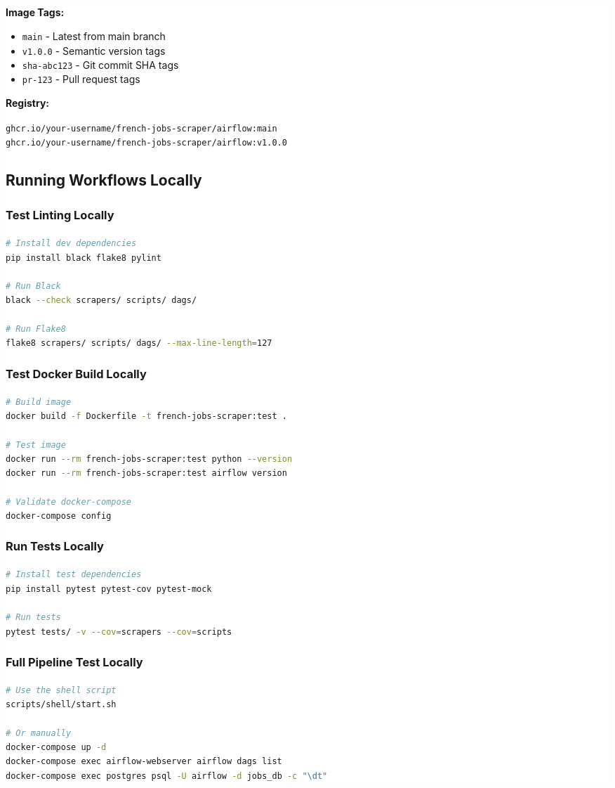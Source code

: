 **Image Tags:**
- `main` - Latest from main branch
- `v1.0.0` - Semantic version tags
- `sha-abc123` - Git commit SHA tags
- `pr-123` - Pull request tags

**Registry:**
```
ghcr.io/your-username/french-jobs-scraper/airflow:main
ghcr.io/your-username/french-jobs-scraper/airflow:v1.0.0
```

## Running Workflows Locally

### Test Linting Locally
```bash
# Install dev dependencies
pip install black flake8 pylint

# Run Black
black --check scrapers/ scripts/ dags/

# Run Flake8
flake8 scrapers/ scripts/ dags/ --max-line-length=127
```

### Test Docker Build Locally
```bash
# Build image
docker build -f Dockerfile -t french-jobs-scraper:test .

# Test image
docker run --rm french-jobs-scraper:test python --version
docker run --rm french-jobs-scraper:test airflow version

# Validate docker-compose
docker-compose config
```

### Run Tests Locally
```bash
# Install test dependencies
pip install pytest pytest-cov pytest-mock

# Run tests
pytest tests/ -v --cov=scrapers --cov=scripts
```

### Full Pipeline Test Locally
```bash
# Use the shell script
scripts/shell/start.sh

# Or manually
docker-compose up -d
docker-compose exec airflow-webserver airflow dags list
docker-compose exec postgres psql -U airflow -d jobs_db -c "\dt"
```
